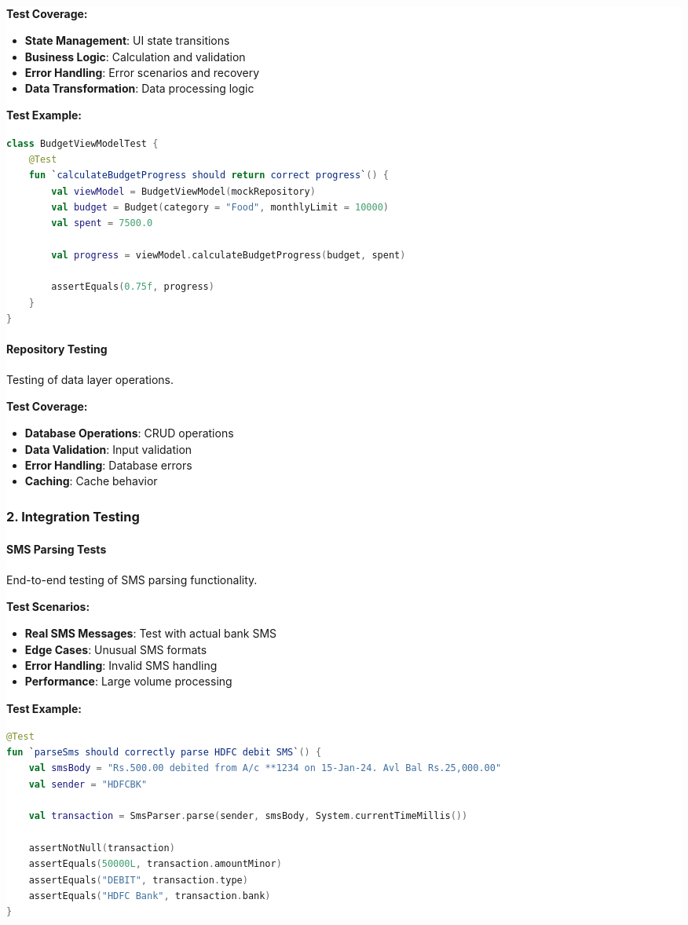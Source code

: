 **Test Coverage:**
- **State Management**: UI state transitions
- **Business Logic**: Calculation and validation
- **Error Handling**: Error scenarios and recovery
- **Data Transformation**: Data processing logic

**Test Example:**
```kotlin
class BudgetViewModelTest {
    @Test
    fun `calculateBudgetProgress should return correct progress`() {
        val viewModel = BudgetViewModel(mockRepository)
        val budget = Budget(category = "Food", monthlyLimit = 10000)
        val spent = 7500.0
        
        val progress = viewModel.calculateBudgetProgress(budget, spent)
        
        assertEquals(0.75f, progress)
    }
}
```

#### **Repository Testing**
Testing of data layer operations.

**Test Coverage:**
- **Database Operations**: CRUD operations
- **Data Validation**: Input validation
- **Error Handling**: Database errors
- **Caching**: Cache behavior

### 2. Integration Testing

#### **SMS Parsing Tests**
End-to-end testing of SMS parsing functionality.

**Test Scenarios:**
- **Real SMS Messages**: Test with actual bank SMS
- **Edge Cases**: Unusual SMS formats
- **Error Handling**: Invalid SMS handling
- **Performance**: Large volume processing

**Test Example:**
```kotlin
@Test
fun `parseSms should correctly parse HDFC debit SMS`() {
    val smsBody = "Rs.500.00 debited from A/c **1234 on 15-Jan-24. Avl Bal Rs.25,000.00"
    val sender = "HDFCBK"
    
    val transaction = SmsParser.parse(sender, smsBody, System.currentTimeMillis())
    
    assertNotNull(transaction)
    assertEquals(50000L, transaction.amountMinor)
    assertEquals("DEBIT", transaction.type)
    assertEquals("HDFC Bank", transaction.bank)
}
```

